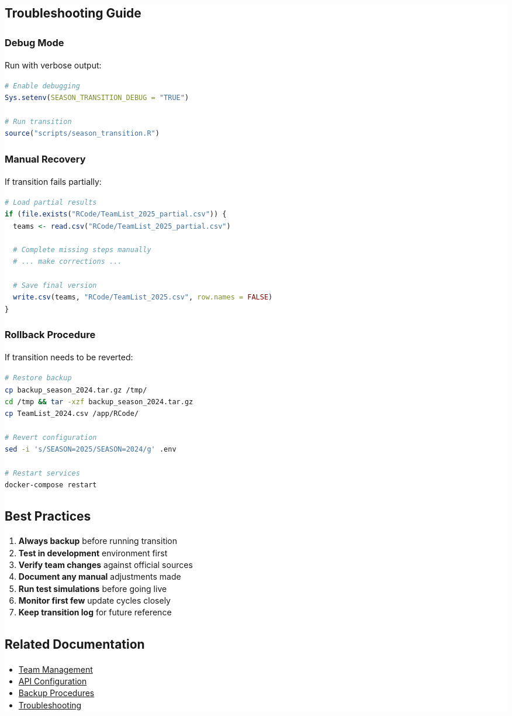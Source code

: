 ## Troubleshooting Guide

### Debug Mode

Run with verbose output:

```r
# Enable debugging
Sys.setenv(SEASON_TRANSITION_DEBUG = "TRUE")

# Run transition
source("scripts/season_transition.R")
```

### Manual Recovery

If transition fails partially:

```r
# Load partial results
if (file.exists("RCode/TeamList_2025_partial.csv")) {
  teams <- read.csv("RCode/TeamList_2025_partial.csv")
  
  # Complete missing steps manually
  # ... make corrections ...
  
  # Save final version
  write.csv(teams, "RCode/TeamList_2025.csv", row.names = FALSE)
}
```

### Rollback Procedure

If transition needs to be reverted:

```bash
# Restore backup
cp backup_season_2024.tar.gz /tmp/
cd /tmp && tar -xzf backup_season_2024.tar.gz
cp TeamList_2024.csv /app/RCode/

# Revert configuration
sed -i 's/SEASON=2025/SEASON=2024/g' .env

# Restart services
docker-compose restart
```

## Best Practices

1. **Always backup** before running transition
2. **Test in development** environment first
3. **Verify team changes** against official sources
4. **Document any manual** adjustments made
5. **Run test simulations** before going live
6. **Monitor first few** update cycles closely
7. **Keep transition log** for future reference

## Related Documentation

- [Team Management](team-management.md)
- [API Configuration](../deployment/quick-start.md#api-configuration)
- [Backup Procedures](../operations/backup-recovery.md)
- [Troubleshooting](../troubleshooting/common-issues.md#season-transition)